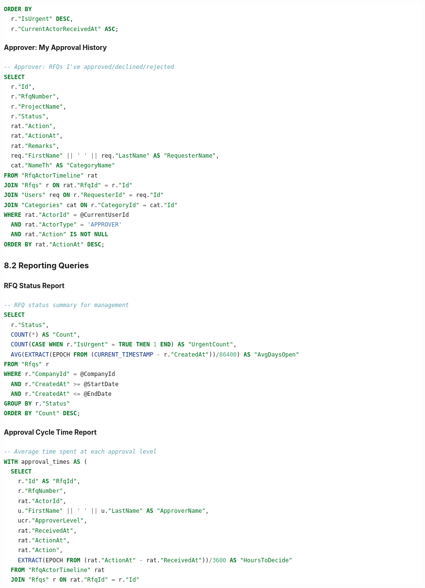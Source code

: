 ```sql
ORDER BY
  r."IsUrgent" DESC,
  r."CurrentActorReceivedAt" ASC;
```

#### Approver: My Approval History

```sql
-- Approver: RFQs I've approved/declined/rejected
SELECT
  r."Id",
  r."RfqNumber",
  r."ProjectName",
  r."Status",
  rat."Action",
  rat."ActionAt",
  rat."Remarks",
  req."FirstName" || ' ' || req."LastName" AS "RequesterName",
  cat."NameTh" AS "CategoryName"
FROM "RfqActorTimeline" rat
JOIN "Rfqs" r ON rat."RfqId" = r."Id"
JOIN "Users" req ON r."RequesterId" = req."Id"
JOIN "Categories" cat ON r."CategoryId" = cat."Id"
WHERE rat."ActorId" = @CurrentUserId
  AND rat."ActorType" = 'APPROVER'
  AND rat."Action" IS NOT NULL
ORDER BY rat."ActionAt" DESC;
```

### 8.2 Reporting Queries

#### RFQ Status Report

```sql
-- RFQ status summary for management
SELECT
  r."Status",
  COUNT(*) AS "Count",
  COUNT(CASE WHEN r."IsUrgent" = TRUE THEN 1 END) AS "UrgentCount",
  AVG(EXTRACT(EPOCH FROM (CURRENT_TIMESTAMP - r."CreatedAt"))/86400) AS "AvgDaysOpen"
FROM "Rfqs" r
WHERE r."CompanyId" = @CompanyId
  AND r."CreatedAt" >= @StartDate
  AND r."CreatedAt" <= @EndDate
GROUP BY r."Status"
ORDER BY "Count" DESC;
```

#### Approval Cycle Time Report

```sql
-- Average time spent at each approval level
WITH approval_times AS (
  SELECT
    r."Id" AS "RfqId",
    r."RfqNumber",
    rat."ActorId",
    u."FirstName" || ' ' || u."LastName" AS "ApproverName",
    ucr."ApproverLevel",
    rat."ReceivedAt",
    rat."ActionAt",
    rat."Action",
    EXTRACT(EPOCH FROM (rat."ActionAt" - rat."ReceivedAt"))/3600 AS "HoursToDecide"
  FROM "RfqActorTimeline" rat
  JOIN "Rfqs" r ON rat."RfqId" = r."Id"
```